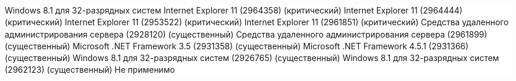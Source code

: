 </td>
</tr>
<tr>
<td style="border:1px solid black;">
Windows 8.1 для 32-разрядных систем

</td>
<td style="border:1px solid black;">
Internet Explorer 11  
(2964358)  
(критический)  
Internet Explorer 11  
(2964444)  
(критический)

</td>
<td style="border:1px solid black;">
Internet Explorer 11  
(2953522)  
(критический)  
Internet Explorer 11  
(2961851)  
(критический)

</td>
<td style="border:1px solid black;">
Средства удаленного администрирования сервера  
(2928120)  
(существенный)  
Средства удаленного администрирования сервера  
(2961899)  
(существенный)

</td>
<td style="border:1px solid black;">
Microsoft .NET Framework 3.5  
(2931358)  
(существенный)  
Microsoft .NET Framework 4.5.1  
(2931366)  
(существенный)

</td>
<td style="border:1px solid black;">
Windows 8.1 для 32-разрядных систем  
(2926765)  
(существенный)  
Windows 8.1 для 32-разрядных систем  
(2962123)  
(существенный)

</td>
<td style="border:1px solid black;">
Не применимо
